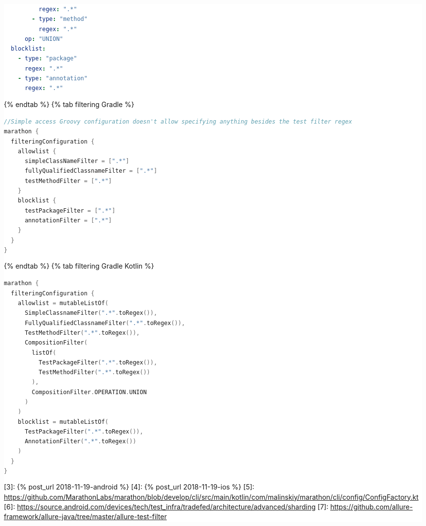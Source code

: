 ```yaml
          regex: ".*"
        - type: "method"
          regex: ".*"
      op: "UNION"
  blocklist:
    - type: "package"
      regex: ".*"
    - type: "annotation"
      regex: ".*"
```

{% endtab %} {% tab filtering Gradle %}

```kotlin
//Simple access Groovy configuration doesn't allow specifying anything besides the test filter regex
marathon {
  filteringConfiguration {
    allowlist {
      simpleClassNameFilter = [".*"]
      fullyQualifiedClassnameFilter = [".*"]
      testMethodFilter = [".*"]
    }
    blocklist {
      testPackageFilter = [".*"]
      annotationFilter = [".*"]
    }
  }
}
```

{% endtab %} {% tab filtering Gradle Kotlin %}

```kotlin
marathon {
  filteringConfiguration {
    allowlist = mutableListOf(
      SimpleClassnameFilter(".*".toRegex()),
      FullyQualifiedClassnameFilter(".*".toRegex()),
      TestMethodFilter(".*".toRegex()),
      CompositionFilter(
        listOf(
          TestPackageFilter(".*".toRegex()),
          TestMethodFilter(".*".toRegex())
        ),
        CompositionFilter.OPERATION.UNION
      )
    )
    blocklist = mutableListOf(
      TestPackageFilter(".*".toRegex()),
      AnnotationFilter(".*".toRegex())
    )
  }
}
```


[1]: https://www.influxdata.com/
[2]: https://graphiteapp.org/
[3]: {% post_url 2018-11-19-android %}
[4]: {% post_url 2018-11-19-ios %}
[5]: https://github.com/MarathonLabs/marathon/blob/develop/cli/src/main/kotlin/com/malinskiy/marathon/cli/config/ConfigFactory.kt
[6]: https://source.android.com/devices/tech/test_infra/tradefed/architecture/advanced/sharding
[7]: https://github.com/allure-framework/allure-java/tree/master/allure-test-filter